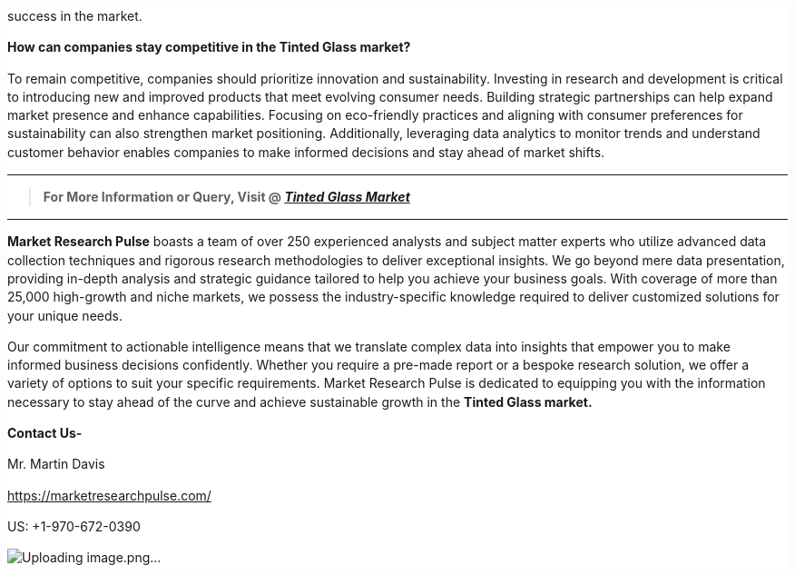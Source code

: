 success in the market.</p><p><strong>How can companies stay competitive in the Tinted Glass market?</strong></p><p>To remain competitive, companies should prioritize innovation and sustainability. Investing in research and development is critical to introducing new and improved products that meet evolving consumer needs. Building strategic partnerships can help expand market presence and enhance capabilities. Focusing on eco-friendly practices and aligning with consumer preferences for sustainability can also strengthen market positioning. Additionally, leveraging data analytics to monitor trends and understand customer behavior enables companies to make informed decisions and stay ahead of market shifts.</p><hr /><blockquote><p><strong>For More Information or Query, Visit @&nbsp;<em><a href="https://marketresearchpulse.com/report/42215/tinted-glass-market?utm_source=Linkedin&utm_medium=029">Tinted Glass Market</a></em></strong></p></blockquote><hr /><p><strong>Market Research Pulse</strong> boasts a team of over 250 experienced analysts and subject matter experts who utilize advanced data collection techniques and rigorous research methodologies to deliver exceptional insights. We go beyond mere data presentation, providing in-depth analysis and strategic guidance tailored to help you achieve your business goals. With coverage of more than 25,000 high-growth and niche markets, we possess the industry-specific knowledge required to deliver customized solutions for your unique needs.</p><p>Our commitment to actionable intelligence means that we translate complex data into insights that empower you to make informed business decisions confidently. Whether you require a pre-made report or a bespoke research solution, we offer a variety of options to suit your specific requirements. Market Research Pulse is dedicated to equipping you with the information necessary to stay ahead of the curve and achieve sustainable growth in the <strong>Tinted Glass market.</strong></p><p><strong>Contact Us-</strong></p><p>Mr. Martin Davis</p><p>https://marketresearchpulse.com/</p><p>US: +1-970-672-0390</p>
![Uploading image.png…]()
